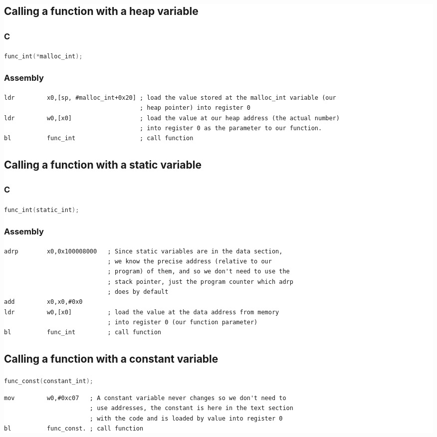 
## Calling a function with a heap variable

### C
```c
func_int(*malloc_int);
```

### Assembly
```objdump
ldr         x0,[sp, #malloc_int+0x20] ; load the value stored at the malloc_int variable (our
                                      ; heap pointer) into register 0
ldr         w0,[x0]                   ; load the value at our heap address (the actual number) 
                                      ; into register 0 as the parameter to our function.                         
bl          func_int                  ; call function
```


## Calling a function with a static variable

### C
```c
func_int(static_int);
```

### Assembly
```objdump
adrp        x0,0x100008000   ; Since static variables are in the data section,
                             ; we know the precise address (relative to our 
                             ; program) of them, and so we don't need to use the 
                             ; stack pointer, just the program counter which adrp 
                             ; does by default                        
add         x0,x0,#0x0                                    
ldr         w0,[x0]          ; load the value at the data address from memory 
                             ; into register 0 (our function parameter)
bl          func_int         ; call function

```


## Calling a function with a constant variable
```c
func_const(constant_int);
```

```objdump
mov         w0,#0xc07   ; A constant variable never changes so we don't need to 
                        ; use addresses, the constant is here in the text section 
                        ; with the code and is loaded by value into register 0
bl          func_const. ; call function
```
